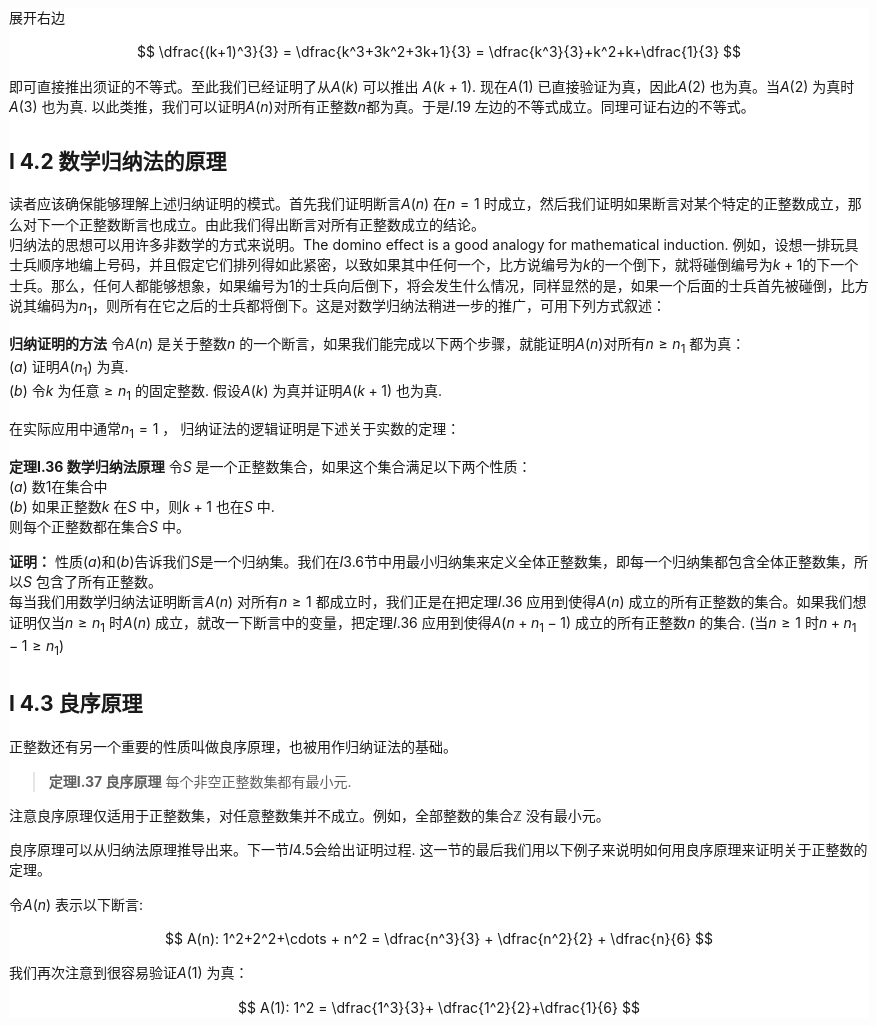 展开右边


$$
\dfrac{(k+1)^3}{3} = \dfrac{k^3+3k^2+3k+1}{3} = \dfrac{k^3}{3}+k^2+k+\dfrac{1}{3}
$$


即可直接推出须证的不等式。至此我们已经证明了从$A(k)$ 可以推出 $A(k+1)$.  现在$A(1)$ 已直接验证为真，因此$A(2)$ 也为真。当$A(2)$ 为真时$A(3)$ 也为真.  以此类推，我们可以证明$A(n)$对所有正整数$n$都为真。于是$I.19$ 左边的不等式成立。同理可证右边的不等式。

## I 4.2 数学归纳法的原理

读者应该确保能够理解上述归纳证明的模式。首先我们证明断言$A(n)$ 在$n=1$ 时成立，然后我们证明如果断言对某个特定的正整数成立，那么对下一个正整数断言也成立。由此我们得出断言对所有正整数成立的结论。  
归纳法的思想可以用许多非数学的方式来说明。The domino effect is a good analogy for mathematical induction. 例如，设想一排玩具士兵顺序地编上号码，并且假定它们排列得如此紧密，以致如果其中任何一个，比方说编号为$k$的一个倒下，就将碰倒编号为$k+1$的下一个士兵。那么，任何人都能够想象，如果编号为1的士兵向后倒下，将会发生什么情况，同样显然的是，如果一个后面的士兵首先被碰倒，比方说其编码为$n_1$，则所有在它之后的士兵都将倒下。这是对数学归纳法稍进一步的推广，可用下列方式叙述：

**归纳证明的方法**  令$A(n)$ 是关于整数$n$ 的一个断言，如果我们能完成以下两个步骤，就能证明$A(n)$对所有$n\ge n_1$ 都为真：   
$(a)$  证明$A(n_1)$ 为真.   
$(b)$  令$k$ 为任意$\ge n_1$ 的固定整数. 假设$A(k)$ 为真并证明$A(k+1)$ 也为真.

在实际应用中通常$n_1 = 1$ ， 归纳证法的逻辑证明是下述关于实数的定理：

**定理I.36 数学归纳法原理**  令$S$ 是一个正整数集合，如果这个集合满足以下两个性质：  
$(a)$ 数$1$在集合中  
$(b)$ 如果正整数$k$ 在$S$ 中，则$k+1$ 也在$S$ 中.     
则每个正整数都在集合$S$ 中。

**证明：** 性质$(a)$和$(b)$告诉我们$S$是一个归纳集。我们在$I  3.6$节中用最小归纳集来定义全体正整数集，即每一个归纳集都包含全体正整数集，所以$S$ 包含了所有正整数。   
每当我们用数学归纳法证明断言$A(n)$ 对所有$n \ge1$  都成立时，我们正是在把定理$I.36$ 应用到使得$A(n)$ 成立的所有正整数的集合。如果我们想证明仅当$n \ge n_1$ 时$A(n)$ 成立，就改一下断言中的变量，把定理$I.36$ 应用到使得$A(n+n_1-1)$  成立的所有正整数$n$ 的集合.  (当$n\ge1$ 时$n+n_1-1 \ge n_1$)

## I 4.3 良序原理

正整数还有另一个重要的性质叫做良序原理，也被用作归纳证法的基础。

> **定理I.37 良序原理**  每个非空正整数集都有最小元.

注意良序原理仅适用于正整数集，对任意整数集并不成立。例如，全部整数的集合$\mathbb{Z}$ 没有最小元。  

良序原理可以从归纳法原理推导出来。下一节$I 4.5$会给出证明过程.  这一节的最后我们用以下例子来说明如何用良序原理来证明关于正整数的定理。

令$A(n)$ 表示以下断言:



$$
A(n): 1^2+2^2+\cdots + n^2 = \dfrac{n^3}{3} + \dfrac{n^2}{2} + \dfrac{n}{6}
$$


我们再次注意到很容易验证$A(1)$ 为真：


$$
A(1): 1^2 =  \dfrac{1^3}{3}+ \dfrac{1^2}{2}+\dfrac{1}{6}
$$

